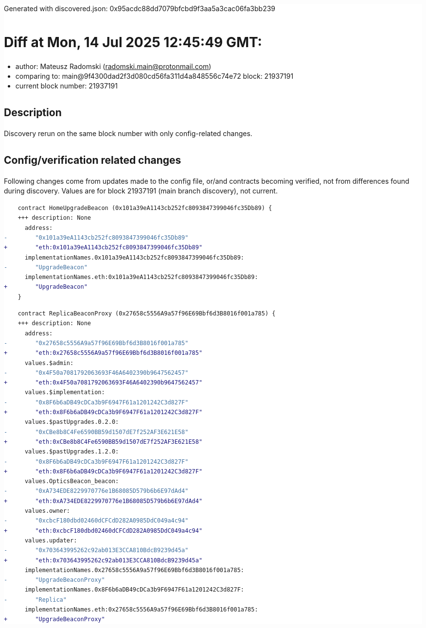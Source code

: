 Generated with discovered.json: 0x95acdc88dd7079bfcbd9f3aa5a3cac06fa3bb239

# Diff at Mon, 14 Jul 2025 12:45:49 GMT:

- author: Mateusz Radomski (<radomski.main@protonmail.com>)
- comparing to: main@9f4300dad2f3d080cd56fa311d4a848556c74e72 block: 21937191
- current block number: 21937191

## Description

Discovery rerun on the same block number with only config-related changes.

## Config/verification related changes

Following changes come from updates made to the config file,
or/and contracts becoming verified, not from differences found during
discovery. Values are for block 21937191 (main branch discovery), not current.

```diff
    contract HomeUpgradeBeacon (0x101a39eA1143cb252fc8093847399046fc35Db89) {
    +++ description: None
      address:
-        "0x101a39eA1143cb252fc8093847399046fc35Db89"
+        "eth:0x101a39eA1143cb252fc8093847399046fc35Db89"
      implementationNames.0x101a39eA1143cb252fc8093847399046fc35Db89:
-        "UpgradeBeacon"
      implementationNames.eth:0x101a39eA1143cb252fc8093847399046fc35Db89:
+        "UpgradeBeacon"
    }
```

```diff
    contract ReplicaBeaconProxy (0x27658c5556A9a57f96E69Bbf6d3B8016f001a785) {
    +++ description: None
      address:
-        "0x27658c5556A9a57f96E69Bbf6d3B8016f001a785"
+        "eth:0x27658c5556A9a57f96E69Bbf6d3B8016f001a785"
      values.$admin:
-        "0x4F50a7081792063693F46A6402390b9647562457"
+        "eth:0x4F50a7081792063693F46A6402390b9647562457"
      values.$implementation:
-        "0x8F6b6aDB49cDCa3b9F6947F61a1201242C3d827F"
+        "eth:0x8F6b6aDB49cDCa3b9F6947F61a1201242C3d827F"
      values.$pastUpgrades.0.2.0:
-        "0xCBe8b8C4Fe6590BB59d1507dE7f252AF3E621E58"
+        "eth:0xCBe8b8C4Fe6590BB59d1507dE7f252AF3E621E58"
      values.$pastUpgrades.1.2.0:
-        "0x8F6b6aDB49cDCa3b9F6947F61a1201242C3d827F"
+        "eth:0x8F6b6aDB49cDCa3b9F6947F61a1201242C3d827F"
      values.OpticsBeacon_beacon:
-        "0xA734EDE8229970776e1B68085D579b6b6E97dAd4"
+        "eth:0xA734EDE8229970776e1B68085D579b6b6E97dAd4"
      values.owner:
-        "0xcbcF180dbd02460dCFCdD282A0985DdC049a4c94"
+        "eth:0xcbcF180dbd02460dCFCdD282A0985DdC049a4c94"
      values.updater:
-        "0x703643995262c92ab013E3CCA810BdcB9239d45a"
+        "eth:0x703643995262c92ab013E3CCA810BdcB9239d45a"
      implementationNames.0x27658c5556A9a57f96E69Bbf6d3B8016f001a785:
-        "UpgradeBeaconProxy"
      implementationNames.0x8F6b6aDB49cDCa3b9F6947F61a1201242C3d827F:
-        "Replica"
      implementationNames.eth:0x27658c5556A9a57f96E69Bbf6d3B8016f001a785:
+        "UpgradeBeaconProxy"
```